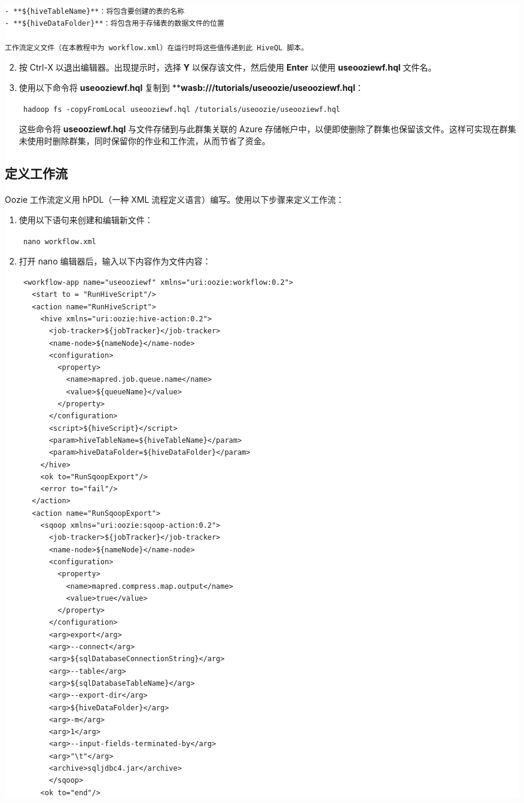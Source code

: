 	- **${hiveTableName}**：将包含要创建的表的名称
	- **${hiveDataFolder}**：将包含用于存储表的数据文件的位置

	工作流定义文件（在本教程中为 workflow.xml）在运行时将这些值传递到此 HiveQL 脚本。

2. 按 Ctrl-X 以退出编辑器。出现提示时，选择 **Y** 以保存该文件，然后使用 **Enter** 以使用 **useooziewf.hql** 文件名。

3. 使用以下命令将 **useooziewf.hql** 复制到 ****wasb:///tutorials/useoozie/useooziewf.hql**：

		hadoop fs -copyFromLocal useooziewf.hql /tutorials/useoozie/useooziewf.hql

	这些命令将 **useooziewf.hql** 与文件存储到与此群集关联的 Azure 存储帐户中，以便即使删除了群集也保留该文件。这样可实现在群集未使用时删除群集，同时保留你的作业和工作流，从而节省了资金。

## 定义工作流

Oozie 工作流定义用 hPDL（一种 XML 流程定义语言）编写。使用以下步骤来定义工作流：

1. 使用以下语句来创建和编辑新文件：

        nano workflow.xml

1. 打开 nano 编辑器后，输入以下内容作为文件内容：

		<workflow-app name="useooziewf" xmlns="uri:oozie:workflow:0.2">
		  <start to = "RunHiveScript"/>
		  <action name="RunHiveScript">
		    <hive xmlns="uri:oozie:hive-action:0.2">
		      <job-tracker>${jobTracker}</job-tracker>
		      <name-node>${nameNode}</name-node>
		      <configuration>
		        <property>
		          <name>mapred.job.queue.name</name>
		          <value>${queueName}</value>
		        </property>
		      </configuration>
		      <script>${hiveScript}</script>
		      <param>hiveTableName=${hiveTableName}</param>
		      <param>hiveDataFolder=${hiveDataFolder}</param>
		    </hive>
		    <ok to="RunSqoopExport"/>
		    <error to="fail"/>
		  </action>
		  <action name="RunSqoopExport">
		    <sqoop xmlns="uri:oozie:sqoop-action:0.2">
		      <job-tracker>${jobTracker}</job-tracker>
		      <name-node>${nameNode}</name-node>
		      <configuration>
		        <property>
		          <name>mapred.compress.map.output</name>
		          <value>true</value>
		        </property>
		      </configuration>
		      <arg>export</arg>
		      <arg>--connect</arg>
		      <arg>${sqlDatabaseConnectionString}</arg>
		      <arg>--table</arg>
		      <arg>${sqlDatabaseTableName}</arg>
		      <arg>--export-dir</arg>
		      <arg>${hiveDataFolder}</arg>
		      <arg>-m</arg>
		      <arg>1</arg>
		      <arg>--input-fields-terminated-by</arg>
		      <arg>"\t"</arg>
		      <archive>sqljdbc4.jar</archive>
		      </sqoop>
		    <ok to="end"/>